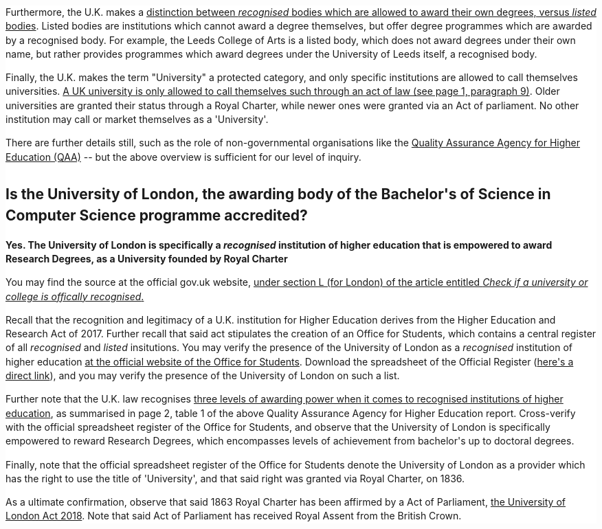 Furthermore, the U.K. makes a [distinction between *recognised* bodies which are allowed to award their own degrees, versus *listed* bodies](https://www.gov.uk/check-a-university-is-officially-recognised). Listed bodies are institutions which cannot award a degree themselves, but offer degree programmes which are awarded by a recognised body. For example, the Leeds College of Arts is a listed body, which does not award degrees under their own name, but rather provides programmes which award degrees under the University of Leeds itself, a recognised body.

Finally, the U.K. makes the term "University" a protected category, and only specific institutions are allowed to call themselves universities. [A UK university is only allowed to call themselves such through an act of law (see page 1, paragraph 9)](https://www.qaa.ac.uk/docs/qaa/guidance/the-right-to-award-degrees-18.pdf?sfvrsn=4a2f781_14). Older universities are granted their status through a Royal Charter, while newer ones were granted via an Act of parliament. No other institution may call or market themselves as a 'University'.

There are further details still, such as the role of non-governmental organisations like the [Quality Assurance Agency for Higher Education (QAA)](https://www.qaa.ac.uk/) -- but the above overview is sufficient for our level of inquiry.

## Is the University of London, the awarding body of the Bachelor's of Science in Computer Science programme accredited?

**Yes. The University of London is specifically a *recognised* institution of higher education that is empowered to award Research Degrees, as a University founded by Royal Charter**

You may find the source at the official gov.uk website, [under section L (for London) of the article entitled *Check if a university or college is offically recognised*.](https://www.gov.uk/check-a-university-is-officially-recognised/recognised-bodies)

Recall that the recognition and legitimacy of a U.K. institution for Higher Education derives from the Higher Education and Research Act of 2017. Further recall that said act stipulates the creation of an Office for Students, which contains a central register of all *recognised* and *listed* insitutions. You may verify the presence of the University of London as a *recognised* institution of higher education [at the official website of the Office for Students](https://www.officeforstudents.org.uk/advice-and-guidance/the-register/the-ofs-register/). Download the spreadsheet of the Official Register ([here's a direct link](https://apis.officeforstudents.org.uk/OfsRegisterDownload/api/Register/)), and you may verify the presence of the University of London on such a list.

Further note that the U.K. law recognises [three levels of awarding power when it comes to recognised institutions of higher education](https://www.qaa.ac.uk/docs/qaa/guidance/the-right-to-award-degrees-18.pdf), as summarised in page 2, table 1 of the above Quality Assurance Agency for Higher Education report. Cross-verify with the official spreadsheet register of the Office for Students, and observe that the University of London is specifically empowered to reward Research Degrees, which encompasses levels of achievement from bachelor's up to doctoral degrees.

Finally, note that the official spreadsheet register of the Office for Students denote the University of London as a provider which has the right to use the title of 'University', and that said right was granted via Royal Charter, on 1836.

As a ultimate confirmation, observe that said 1863 Royal Charter has been affirmed by a Act of Parliament, [the University of London Act 2018](https://london.ac.uk/sites/default/files/governance/University-of-London-Act-2018.pdf). Note that said Act of Parliament has received Royal Assent from the British Crown.
